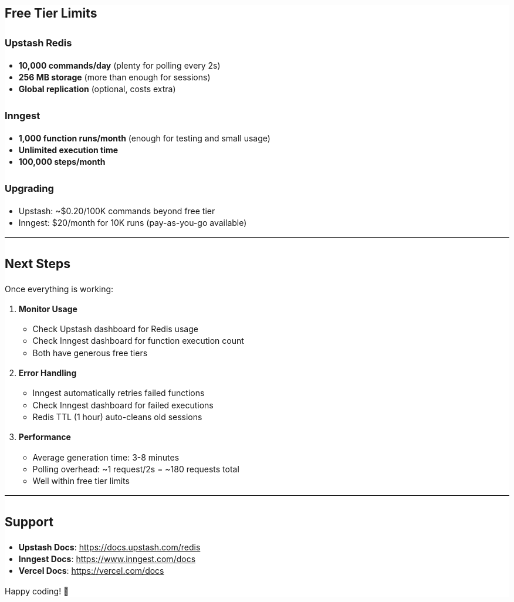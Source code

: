 
## Free Tier Limits

### Upstash Redis
- **10,000 commands/day** (plenty for polling every 2s)
- **256 MB storage** (more than enough for sessions)
- **Global replication** (optional, costs extra)

### Inngest
- **1,000 function runs/month** (enough for testing and small usage)
- **Unlimited execution time**
- **100,000 steps/month**

### Upgrading
- Upstash: ~$0.20/100K commands beyond free tier
- Inngest: $20/month for 10K runs (pay-as-you-go available)

---

## Next Steps

Once everything is working:

1. **Monitor Usage**
   - Check Upstash dashboard for Redis usage
   - Check Inngest dashboard for function execution count
   - Both have generous free tiers

2. **Error Handling**
   - Inngest automatically retries failed functions
   - Check Inngest dashboard for failed executions
   - Redis TTL (1 hour) auto-cleans old sessions

3. **Performance**
   - Average generation time: 3-8 minutes
   - Polling overhead: ~1 request/2s = ~180 requests total
   - Well within free tier limits

---

## Support

- **Upstash Docs**: https://docs.upstash.com/redis
- **Inngest Docs**: https://www.inngest.com/docs
- **Vercel Docs**: https://vercel.com/docs

Happy coding! 🚀
